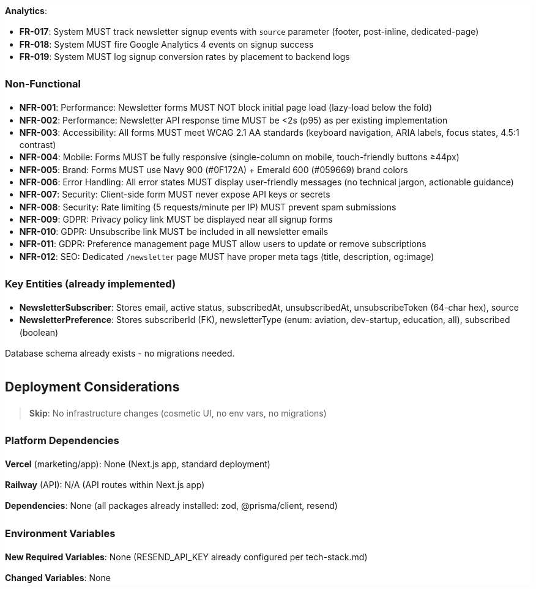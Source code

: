 **Analytics**:
- **FR-017**: System MUST track newsletter signup events with `source` parameter (footer, post-inline, dedicated-page)
- **FR-018**: System MUST fire Google Analytics 4 events on signup success
- **FR-019**: System MUST log signup conversion rates by placement to backend logs

### Non-Functional

- **NFR-001**: Performance: Newsletter forms MUST NOT block initial page load (lazy-load below the fold)
- **NFR-002**: Performance: Newsletter API response time MUST be <2s (p95) as per existing implementation
- **NFR-003**: Accessibility: All forms MUST meet WCAG 2.1 AA standards (keyboard navigation, ARIA labels, focus states, 4.5:1 contrast)
- **NFR-004**: Mobile: Forms MUST be fully responsive (single-column on mobile, touch-friendly buttons ≥44px)
- **NFR-005**: Brand: Forms MUST use Navy 900 (#0F172A) + Emerald 600 (#059669) brand colors
- **NFR-006**: Error Handling: All error states MUST display user-friendly messages (no technical jargon, actionable guidance)
- **NFR-007**: Security: Client-side form MUST never expose API keys or secrets
- **NFR-008**: Security: Rate limiting (5 requests/minute per IP) MUST prevent spam submissions
- **NFR-009**: GDPR: Privacy policy link MUST be displayed near all signup forms
- **NFR-010**: GDPR: Unsubscribe link MUST be included in all newsletter emails
- **NFR-011**: GDPR: Preference management page MUST allow users to update or remove subscriptions
- **NFR-012**: SEO: Dedicated `/newsletter` page MUST have proper meta tags (title, description, og:image)

### Key Entities (already implemented)

- **NewsletterSubscriber**: Stores email, active status, subscribedAt, unsubscribedAt, unsubscribeToken (64-char hex), source
- **NewsletterPreference**: Stores subscriberId (FK), newsletterType (enum: aviation, dev-startup, education, all), subscribed (boolean)

Database schema already exists - no migrations needed.

## Deployment Considerations

> **Skip**: No infrastructure changes (cosmetic UI, no env vars, no migrations)

### Platform Dependencies

**Vercel** (marketing/app): None (Next.js app, standard deployment)

**Railway** (API): N/A (API routes within Next.js app)

**Dependencies**: None (all packages already installed: zod, @prisma/client, resend)

### Environment Variables

**New Required Variables**: None (RESEND_API_KEY already configured per tech-stack.md)

**Changed Variables**: None
